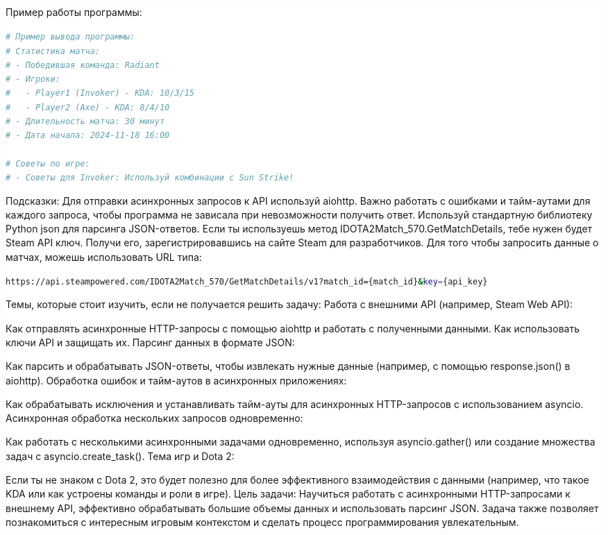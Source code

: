 Пример работы программы:

```python
# Пример вывода программы:
# Статистика матча:
# - Победившая команда: Radiant
# - Игроки: 
#   - Player1 (Invoker) - KDA: 10/3/15
#   - Player2 (Axe) - KDA: 8/4/10
# - Длительность матча: 30 минут
# - Дата начала: 2024-11-18 16:00

# Советы по игре:
# - Советы для Invoker: Используй комбинации с Sun Strike!
```
Подсказки:
Для отправки асинхронных запросов к API используй aiohttp.
Важно работать с ошибками и тайм-аутами для каждого запроса, чтобы программа не зависала при невозможности получить ответ.
Используй стандартную библиотеку Python json для парсинга JSON-ответов.
Если ты используешь метод IDOTA2Match_570.GetMatchDetails, тебе нужен будет Steam API ключ. Получи его, зарегистрировавшись на сайте Steam для разработчиков.
Для того чтобы запросить данные о матчах, можешь использовать URL типа:
```bash
https://api.steampowered.com/IDOTA2Match_570/GetMatchDetails/v1?match_id={match_id}&key={api_key}
```
Темы, которые стоит изучить, если не получается решить задачу:
Работа с внешними API (например, Steam Web API):

Как отправлять асинхронные HTTP-запросы с помощью aiohttp и работать с полученными данными.
Как использовать ключи API и защищать их.
Парсинг данных в формате JSON:

Как парсить и обрабатывать JSON-ответы, чтобы извлекать нужные данные (например, с помощью response.json() в aiohttp).
Обработка ошибок и тайм-аутов в асинхронных приложениях:

Как обрабатывать исключения и устанавливать тайм-ауты для асинхронных HTTP-запросов с использованием asyncio.
Асинхронная обработка нескольких запросов одновременно:

Как работать с несколькими асинхронными задачами одновременно, используя asyncio.gather() или создание множества задач с asyncio.create_task().
Тема игр и Dota 2:

Если ты не знаком с Dota 2, это будет полезно для более эффективного взаимодействия с данными (например, что такое KDA или как устроены команды и роли в игре).
Цель задачи: Научиться работать с асинхронными HTTP-запросами к внешнему API, эффективно обрабатывать большие объемы данных и использовать парсинг JSON. Задача также позволяет познакомиться с интересным игровым контекстом и сделать процесс программирования увлекательным.
